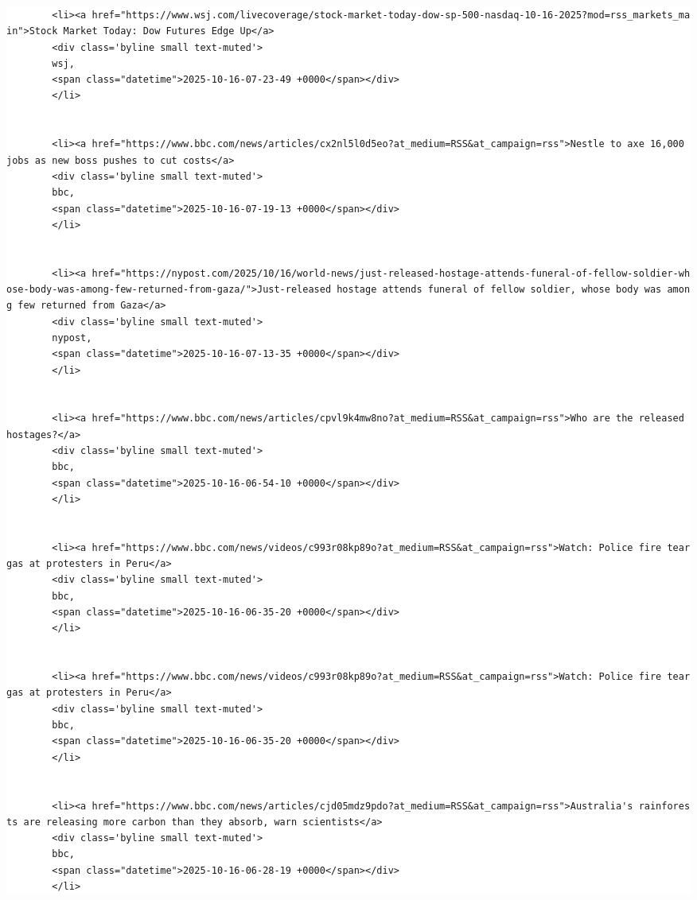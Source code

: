 
            <li><a href="https://www.wsj.com/livecoverage/stock-market-today-dow-sp-500-nasdaq-10-16-2025?mod=rss_markets_main">Stock Market Today: Dow Futures Edge Up</a>
            <div class='byline small text-muted'>
            wsj, 
            <span class="datetime">2025-10-16-07-23-49 +0000</span></div>
            </li>
        

            <li><a href="https://www.bbc.com/news/articles/cx2nl5l0d5eo?at_medium=RSS&at_campaign=rss">Nestle to axe 16,000 jobs as new boss pushes to cut costs</a>
            <div class='byline small text-muted'>
            bbc, 
            <span class="datetime">2025-10-16-07-19-13 +0000</span></div>
            </li>
        

            <li><a href="https://nypost.com/2025/10/16/world-news/just-released-hostage-attends-funeral-of-fellow-soldier-whose-body-was-among-few-returned-from-gaza/">Just-released hostage attends funeral of fellow soldier, whose body was among few returned from Gaza</a>
            <div class='byline small text-muted'>
            nypost, 
            <span class="datetime">2025-10-16-07-13-35 +0000</span></div>
            </li>
        

            <li><a href="https://www.bbc.com/news/articles/cpvl9k4mw8no?at_medium=RSS&at_campaign=rss">Who are the released hostages?</a>
            <div class='byline small text-muted'>
            bbc, 
            <span class="datetime">2025-10-16-06-54-10 +0000</span></div>
            </li>
        

            <li><a href="https://www.bbc.com/news/videos/c993r08kp89o?at_medium=RSS&at_campaign=rss">Watch: Police fire tear gas at protesters in Peru</a>
            <div class='byline small text-muted'>
            bbc, 
            <span class="datetime">2025-10-16-06-35-20 +0000</span></div>
            </li>
        

            <li><a href="https://www.bbc.com/news/videos/c993r08kp89o?at_medium=RSS&at_campaign=rss">Watch: Police fire tear gas at protesters in Peru</a>
            <div class='byline small text-muted'>
            bbc, 
            <span class="datetime">2025-10-16-06-35-20 +0000</span></div>
            </li>
        

            <li><a href="https://www.bbc.com/news/articles/cjd05mdz9pdo?at_medium=RSS&at_campaign=rss">Australia's rainforests are releasing more carbon than they absorb, warn scientists</a>
            <div class='byline small text-muted'>
            bbc, 
            <span class="datetime">2025-10-16-06-28-19 +0000</span></div>
            </li>
        